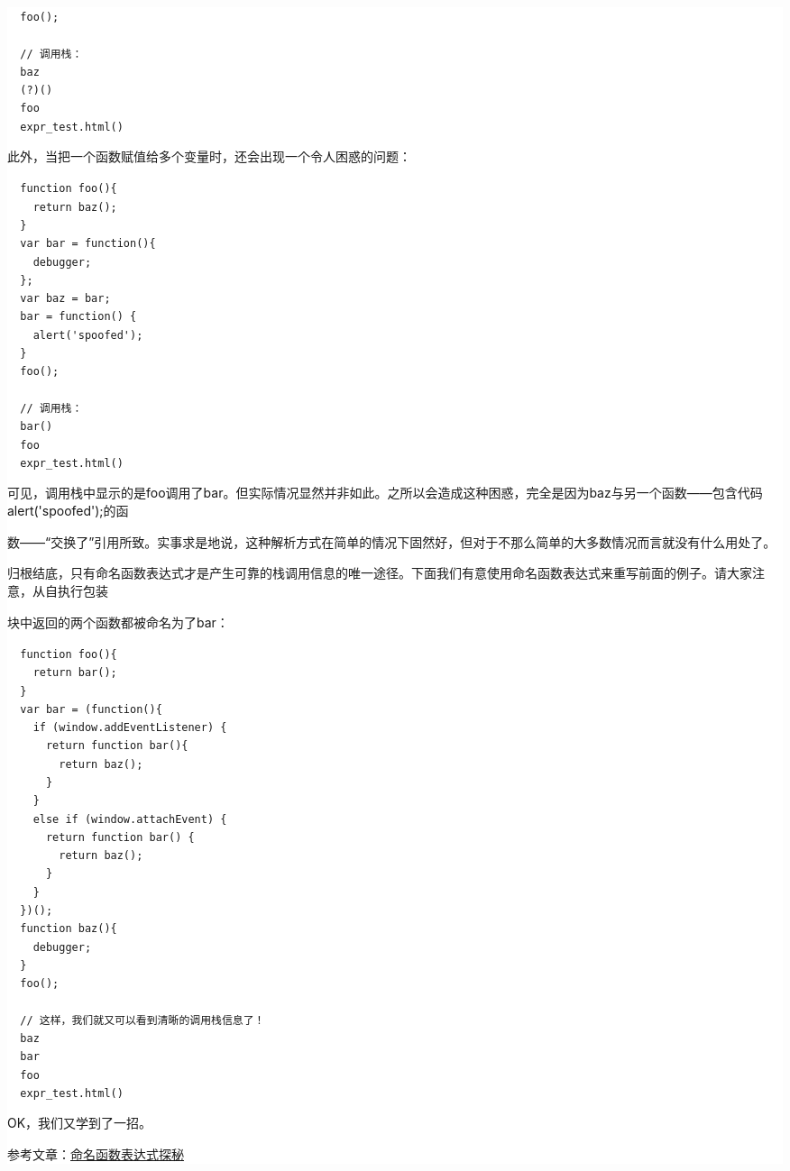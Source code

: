 	  foo();
	
	  // 调用栈：
	  baz
	  (?)()
	  foo
	  expr_test.html()

此外，当把一个函数赋值给多个变量时，还会出现一个令人困惑的问题：

	  function foo(){
	    return baz();
	  }
	  var bar = function(){
	    debugger;
	  };
	  var baz = bar;
	  bar = function() { 
	    alert('spoofed');
	  }
	  foo();
	
	  // 调用栈：
	  bar()
	  foo
	  expr_test.html()

可见，调用栈中显示的是foo调用了bar。但实际情况显然并非如此。之所以会造成这种困惑，完全是因为baz与另一个函数——包含代码alert('spoofed');的函

数——“交换了”引用所致。实事求是地说，这种解析方式在简单的情况下固然好，但对于不那么简单的大多数情况而言就没有什么用处了。

归根结底，只有命名函数表达式才是产生可靠的栈调用信息的唯一途径。下面我们有意使用命名函数表达式来重写前面的例子。请大家注意，从自执行包装

块中返回的两个函数都被命名为了bar：

	  function foo(){
	    return bar();
	  }
	  var bar = (function(){
	    if (window.addEventListener) {
	      return function bar(){
	        return baz();
	      }
	    }
	    else if (window.attachEvent) {
	      return function bar() {
	        return baz();
	      }
	    }
	  })();
	  function baz(){
	    debugger;
	  }
	  foo();
	
	  // 这样，我们就又可以看到清晰的调用栈信息了！
	  baz
	  bar
	  foo
	  expr_test.html()

OK，我们又学到了一招。

参考文章：[命名函数表达式探秘](http://www.jb51.net/onlineread/named-function-expressions-demystified/)